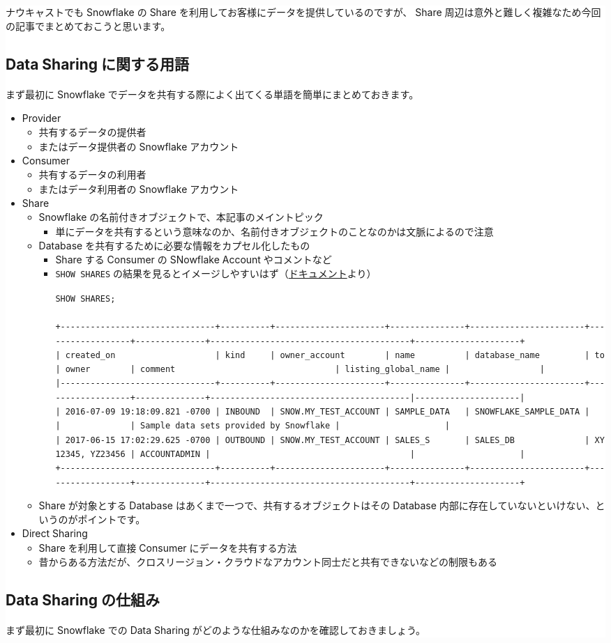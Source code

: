 
ナウキャストでも Snowflake の Share を利用してお客様にデータを提供しているのですが、 Share 周辺は意外と難しく複雑なため今回の記事でまとめておこうと思います。


## Data Sharing に関する用語

まず最初に Snowflake でデータを共有する際によく出てくる単語を簡単にまとめておきます。

* Provider
  * 共有するデータの提供者
  * またはデータ提供者の Snowflake アカウント
* Consumer
  * 共有するデータの利用者
  * またはデータ利用者の Snowflake アカウント
* Share
  * Snowflake の名前付きオブジェクトで、本記事のメイントピック
    * 単にデータを共有するという意味なのか、名前付きオブジェクトのことなのかは文脈によるので注意
  * Database を共有するために必要な情報をカプセル化したもの
    * Share する Consumer の SNowflake Account やコメントなど
    * `SHOW SHARES` の結果を見るとイメージしやすいはず（[ドキュメント](https://docs.snowflake.com/en/sql-reference/sql/show-shares#examples)より）
        ```
        SHOW SHARES;

        +-------------------------------+----------+----------------------+---------------+-----------------------+------------------+--------------+----------------------------------------+---------------------+
        | created_on                    | kind     | owner_account        | name          | database_name         | to               | owner        | comment                                | listing_global_name |                  |
        |-------------------------------+----------+----------------------+---------------+-----------------------+------------------+--------------+----------------------------------------|---------------------|
        | 2016-07-09 19:18:09.821 -0700 | INBOUND  | SNOW.MY_TEST_ACCOUNT | SAMPLE_DATA   | SNOWFLAKE_SAMPLE_DATA |                  |              | Sample data sets provided by Snowflake |                     |
        | 2017-06-15 17:02:29.625 -0700 | OUTBOUND | SNOW.MY_TEST_ACCOUNT | SALES_S       | SALES_DB              | XY12345, YZ23456 | ACCOUNTADMIN |                                        |                     |
        +-------------------------------+----------+----------------------+---------------+-----------------------+------------------+--------------+----------------------------------------+---------------------+
        ```
  * Share が対象とする Database はあくまで一つで、共有するオブジェクトはその Database 内部に存在していないといけない、というのがポイントです。
* Direct Sharing
  * Share を利用して直接 Consumer にデータを共有する方法
  * 昔からある方法だが、クロスリージョン・クラウドなアカウント同士だと共有できないなどの制限もある



## Data Sharing の仕組み

まず最初に Snowflake での Data Sharing がどのような仕組みなのかを確認しておきましょう。
